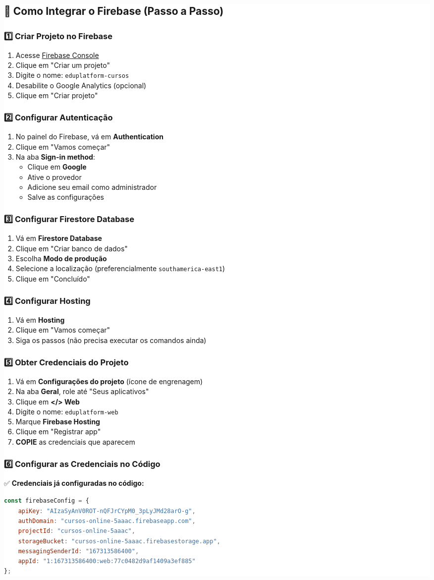 ## 🔧 Como Integrar o Firebase (Passo a Passo)

### 1️⃣ Criar Projeto no Firebase

1. Acesse [Firebase Console](https://console.firebase.google.com/)
2. Clique em "Criar um projeto"
3. Digite o nome: `eduplatform-cursos`
4. Desabilite o Google Analytics (opcional)
5. Clique em "Criar projeto"

### 2️⃣ Configurar Autenticação

1. No painel do Firebase, vá em **Authentication**
2. Clique em "Vamos começar"
3. Na aba **Sign-in method**:
   - Clique em **Google**
   - Ative o provedor
   - Adicione seu email como administrador
   - Salve as configurações

### 3️⃣ Configurar Firestore Database

1. Vá em **Firestore Database**
2. Clique em "Criar banco de dados"
3. Escolha **Modo de produção**
4. Selecione a localização (preferencialmente `southamerica-east1`)
5. Clique em "Concluído"

### 4️⃣ Configurar Hosting

1. Vá em **Hosting**
2. Clique em "Vamos começar"
3. Siga os passos (não precisa executar os comandos ainda)

### 5️⃣ Obter Credenciais do Projeto

1. Vá em **Configurações do projeto** (ícone de engrenagem)
2. Na aba **Geral**, role até "Seus aplicativos"
3. Clique em **</> Web**
4. Digite o nome: `eduplatform-web`
5. Marque **Firebase Hosting**
6. Clique em "Registrar app"
7. **COPIE** as credenciais que aparecem

### 6️⃣ Configurar as Credenciais no Código

✅ **Credenciais já configuradas no código:**

```javascript
const firebaseConfig = {
    apiKey: "AIzaSyAnV0ROT-nQFJrCYpM0_3pLyJMd28arO-g",
    authDomain: "cursos-online-5aaac.firebaseapp.com",
    projectId: "cursos-online-5aaac",
    storageBucket: "cursos-online-5aaac.firebasestorage.app",
    messagingSenderId: "167313586400",
    appId: "1:167313586400:web:77c0482d9af1409a3ef885"
};
```
